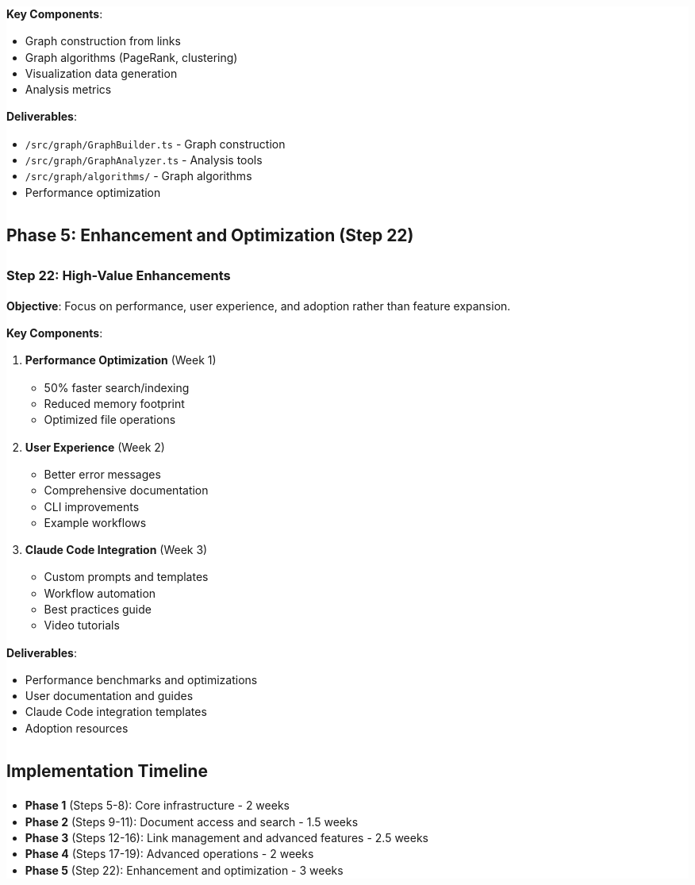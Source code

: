 **Key Components**:

- Graph construction from links
- Graph algorithms (PageRank, clustering)
- Visualization data generation
- Analysis metrics

**Deliverables**:

- `/src/graph/GraphBuilder.ts` - Graph construction
- `/src/graph/GraphAnalyzer.ts` - Analysis tools
- `/src/graph/algorithms/` - Graph algorithms
- Performance optimization

## Phase 5: Enhancement and Optimization (Step 22)

### Step 22: High-Value Enhancements

**Objective**: Focus on performance, user experience, and adoption rather than feature expansion.

**Key Components**:

1. **Performance Optimization** (Week 1)

   - 50% faster search/indexing
   - Reduced memory footprint
   - Optimized file operations

2. **User Experience** (Week 2)

   - Better error messages
   - Comprehensive documentation
   - CLI improvements
   - Example workflows

3. **Claude Code Integration** (Week 3)
   - Custom prompts and templates
   - Workflow automation
   - Best practices guide
   - Video tutorials

**Deliverables**:

- Performance benchmarks and optimizations
- User documentation and guides
- Claude Code integration templates
- Adoption resources

## Implementation Timeline

- **Phase 1** (Steps 5-8): Core infrastructure - 2 weeks
- **Phase 2** (Steps 9-11): Document access and search - 1.5 weeks
- **Phase 3** (Steps 12-16): Link management and advanced features - 2.5 weeks
- **Phase 4** (Steps 17-19): Advanced operations - 2 weeks
- **Phase 5** (Step 22): Enhancement and optimization - 3 weeks
